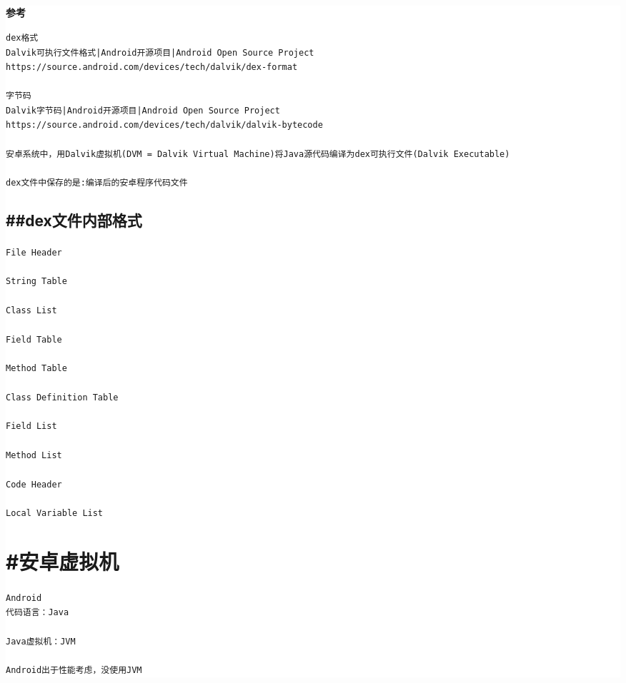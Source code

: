 **参考**

```
dex格式
Dalvik可执行文件格式|Android开源项目|Android Open Source Project
https://source.android.com/devices/tech/dalvik/dex-format

字节码
Dalvik字节码|Android开源项目|Android Open Source Project
https://source.android.com/devices/tech/dalvik/dalvik-bytecode

安卓系统中，用Dalvik虚拟机(DVM = Dalvik Virtual Machine)将Java源代码编译为dex可执行文件(Dalvik Executable)

dex文件中保存的是:编译后的安卓程序代码文件
```

 

## ##dex文件内部格式

```
File Header

String Table

Class List

Field Table

Method Table

Class Definition Table

Field List

Method List

Code Header

Local Variable List
```

 

# #安卓虚拟机

```
Android 
代码语言：Java

Java虚拟机：JVM

Android出于性能考虑，没使用JVM
```
